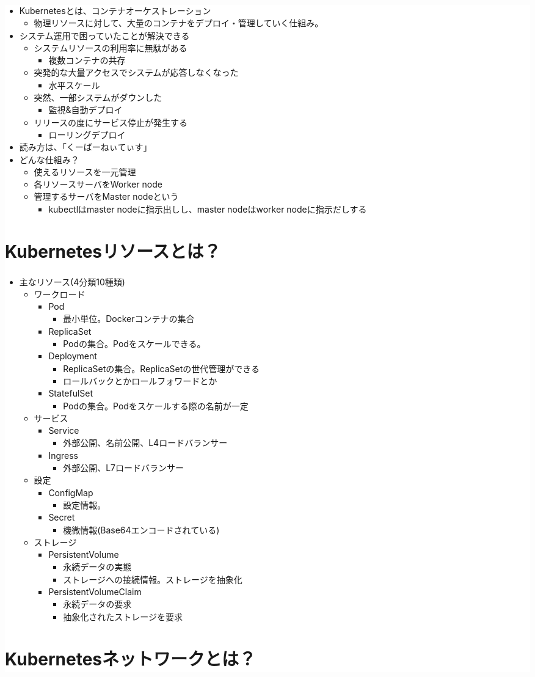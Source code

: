 - Kubernetesとは、コンテナオーケストレーション
  - 物理リソースに対して、大量のコンテナをデプロイ・管理していく仕組み。
- システム運用で困っていたことが解決できる 
  - システムリソースの利用率に無駄がある
    - 複数コンテナの共存
  - 突発的な大量アクセスでシステムが応答しなくなった
    - 水平スケール
  - 突然、一部システムがダウンした
    - 監視&自動デプロイ
  - リリースの度にサービス停止が発生する
    - ローリングデプロイ
- 読み方は、「くーばーねぃてぃす」
- どんな仕組み？
  - 使えるリソースを一元管理
  - 各リソースサーバをWorker node
  - 管理するサーバをMaster nodeという
    - kubectlはmaster nodeに指示出しし、master nodeはworker nodeに指示だしする

# Kubernetesリソースとは？

- 主なリソース(4分類10種類)
  - ワークロード
    - Pod
      - 最小単位。Dockerコンテナの集合
    - ReplicaSet
      - Podの集合。Podをスケールできる。
    - Deployment
      - ReplicaSetの集合。ReplicaSetの世代管理ができる
      - ロールバックとかロールフォワードとか
    - StatefulSet
      - Podの集合。Podをスケールする際の名前が一定
  - サービス
    - Service
      - 外部公開、名前公開、L4ロードバランサー
    - Ingress
      - 外部公開、L7ロードバランサー
  - 設定
    - ConfigMap
      - 設定情報。
    - Secret
      - 機微情報(Base64エンコードされている)
  - ストレージ
    - PersistentVolume
      - 永続データの実態
      - ストレージへの接続情報。ストレージを抽象化
    - PersistentVolumeClaim
      - 永続データの要求
      - 抽象化されたストレージを要求

# Kubernetesネットワークとは？
